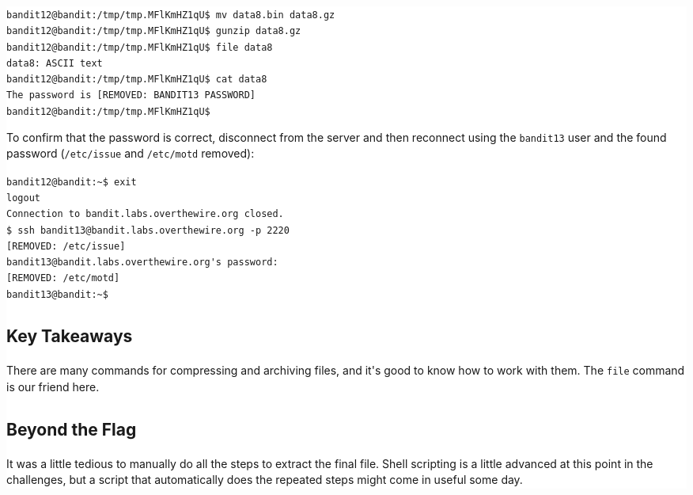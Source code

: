 ```
bandit12@bandit:/tmp/tmp.MFlKmHZ1qU$ mv data8.bin data8.gz
bandit12@bandit:/tmp/tmp.MFlKmHZ1qU$ gunzip data8.gz
bandit12@bandit:/tmp/tmp.MFlKmHZ1qU$ file data8
data8: ASCII text
bandit12@bandit:/tmp/tmp.MFlKmHZ1qU$ cat data8
The password is [REMOVED: BANDIT13 PASSWORD]
bandit12@bandit:/tmp/tmp.MFlKmHZ1qU$
```

To confirm that the password is correct, disconnect from the server and then
reconnect using the `bandit13` user and the found password (`/etc/issue` and
`/etc/motd` removed):

```
bandit12@bandit:~$ exit
logout
Connection to bandit.labs.overthewire.org closed.
$ ssh bandit13@bandit.labs.overthewire.org -p 2220
[REMOVED: /etc/issue]
bandit13@bandit.labs.overthewire.org's password:
[REMOVED: /etc/motd]
bandit13@bandit:~$
```

## Key Takeaways

There are many commands for compressing and archiving files, and it's good to
know how to work with them. The `file` command is our friend here.

## Beyond the Flag

It was a little tedious to manually do all the steps to extract the final file.
Shell scripting is a little advanced at this point in the challenges, but a
script that automatically does the repeated steps might come in useful some day.
